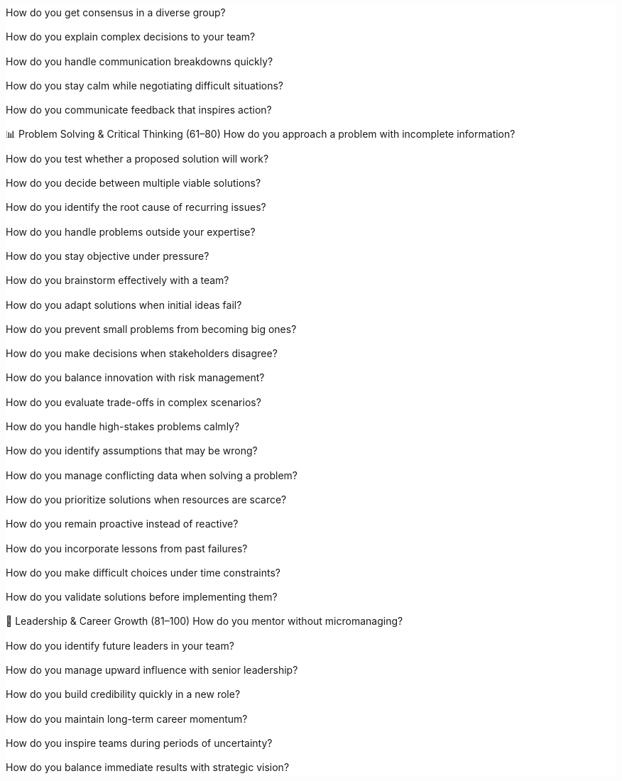 How do you get consensus in a diverse group?

How do you explain complex decisions to your team?

How do you handle communication breakdowns quickly?

How do you stay calm while negotiating difficult situations?

How do you communicate feedback that inspires action?

📊 Problem Solving & Critical Thinking (61–80)
How do you approach a problem with incomplete information?

How do you test whether a proposed solution will work?

How do you decide between multiple viable solutions?

How do you identify the root cause of recurring issues?

How do you handle problems outside your expertise?

How do you stay objective under pressure?

How do you brainstorm effectively with a team?

How do you adapt solutions when initial ideas fail?

How do you prevent small problems from becoming big ones?

How do you make decisions when stakeholders disagree?

How do you balance innovation with risk management?

How do you evaluate trade-offs in complex scenarios?

How do you handle high-stakes problems calmly?

How do you identify assumptions that may be wrong?

How do you manage conflicting data when solving a problem?

How do you prioritize solutions when resources are scarce?

How do you remain proactive instead of reactive?

How do you incorporate lessons from past failures?

How do you make difficult choices under time constraints?

How do you validate solutions before implementing them?

🚀 Leadership & Career Growth (81–100)
How do you mentor without micromanaging?

How do you identify future leaders in your team?

How do you manage upward influence with senior leadership?

How do you build credibility quickly in a new role?

How do you maintain long-term career momentum?

How do you inspire teams during periods of uncertainty?

How do you balance immediate results with strategic vision?

